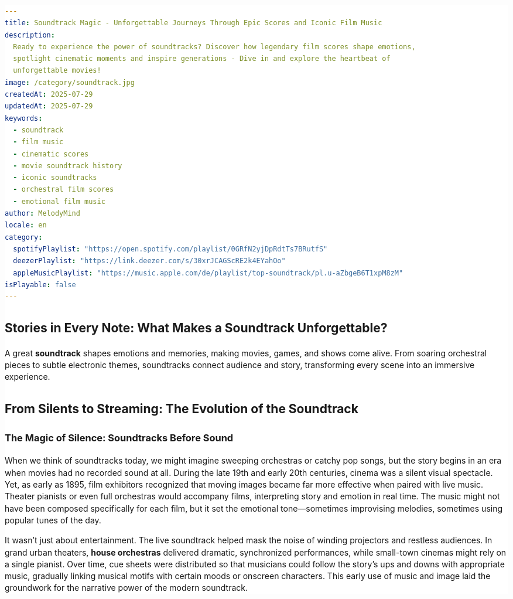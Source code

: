 ```yaml
---
title: Soundtrack Magic - Unforgettable Journeys Through Epic Scores and Iconic Film Music
description:
  Ready to experience the power of soundtracks? Discover how legendary film scores shape emotions,
  spotlight cinematic moments and inspire generations - Dive in and explore the heartbeat of
  unforgettable movies!
image: /category/soundtrack.jpg
createdAt: 2025-07-29
updatedAt: 2025-07-29
keywords:
  - soundtrack
  - film music
  - cinematic scores
  - movie soundtrack history
  - iconic soundtracks
  - orchestral film scores
  - emotional film music
author: MelodyMind
locale: en
category:
  spotifyPlaylist: "https://open.spotify.com/playlist/0GRfN2yjDpRdtTs7BRutfS"
  deezerPlaylist: "https://link.deezer.com/s/30xrJCAGScRE2k4EYahOo"
  appleMusicPlaylist: "https://music.apple.com/de/playlist/top-soundtrack/pl.u-aZbgeB6T1xpM8zM"
isPlayable: false
---
```


## Stories in Every Note: What Makes a Soundtrack Unforgettable?

A great **soundtrack** shapes emotions and memories, making movies, games, and shows come alive.
From soaring orchestral pieces to subtle electronic themes, soundtracks connect audience and story,
transforming every scene into an immersive experience.

## From Silents to Streaming: The Evolution of the Soundtrack

### The Magic of Silence: Soundtracks Before Sound

When we think of soundtracks today, we might imagine sweeping orchestras or catchy pop songs, but
the story begins in an era when movies had no recorded sound at all. During the late 19th and early
20th centuries, cinema was a silent visual spectacle. Yet, as early as 1895, film exhibitors
recognized that moving images became far more effective when paired with live music. Theater
pianists or even full orchestras would accompany films, interpreting story and emotion in real time.
The music might not have been composed specifically for each film, but it set the emotional
tone—sometimes improvising melodies, sometimes using popular tunes of the day.

It wasn’t just about entertainment. The live soundtrack helped mask the noise of winding projectors
and restless audiences. In grand urban theaters, **house orchestras** delivered dramatic,
synchronized performances, while small-town cinemas might rely on a single pianist. Over time, cue
sheets were distributed so that musicians could follow the story’s ups and downs with appropriate
music, gradually linking musical motifs with certain moods or onscreen characters. This early use of
music and image laid the groundwork for the narrative power of the modern soundtrack.
